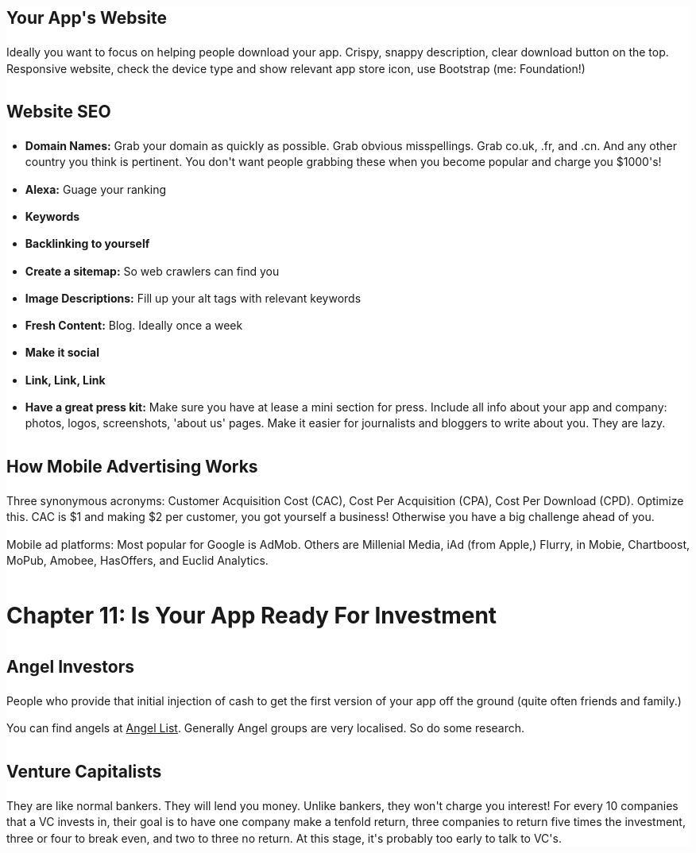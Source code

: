 Your App's Website
--------------------

Ideally you want to focus on helping people download your app. Crispy, snappy description, clear download button on the top. Responsive website, check the device type and show relevant app store icon, use Bootstrap (me: Foundation!)

Website SEO
-----------

- **Domain Names:** Grab your domain as quickly as possible. Grab obvious misspellings. Grab co.uk, .fr, and .cn. And any other country you think is pertinent. You don't want people grabbing these when you become popular and charge you $1000's!

- **Alexa:** Guage your ranking

- **Keywords**
- **Backlinking to yourself**
- **Create a sitemap:** So web crawlers can find you
- **Image Descriptions:** Fill up your alt tags with relevant keywords
- **Fresh Content:** Blog. Ideally once a week
- **Make it social**
- **Link, Link, Link**
- **Have a great press kit:** Make sure you have at lease a mini section for press. Include all info about your app and company: photos, logos, screenshots, 'about us' pages. Make it easier for journalists and bloggers to write about you. They are lazy.

How Mobile Advertising Works
----------------------------

Three synonymous acronyms: Customer Acquisition Cost (CAC), Cost Per Acquisition (CPA), Cost Per Download (CPD). Optimize this. CAC is $1 and making $2 per customer, you got yourself a business! Otherwise you have a big challenge ahead of you.

Mobile ad platforms: Most popular for Google is AdMob. Others are Millenial Media, iAd (from Apple,) Flurry, in Mobie, Chartboost, MoPub, Amobee, HasOffers, and Euclid Analytics.

Chapter 11: Is Your App Ready For Investment
============================================

Angel Investors
---------------

People who provide that initial injection of cash to get the first version of your app off the ground (quite often friends and family.)

You can find angels at [Angel List](http://angel.co). Generally Angel groups are very localised. So do some research.

Venture Capitalists
--------------------

They are like normal bankers. They will lend you money. Unlike bankers, they won't charge you interest! For every 10 companies that a VC invests in, their goal is to have one company make a tenfold return, three companies to return five times the investment, three or four to break even, and two to three no return. At this stage, it's probably too early to talk to VC's.
